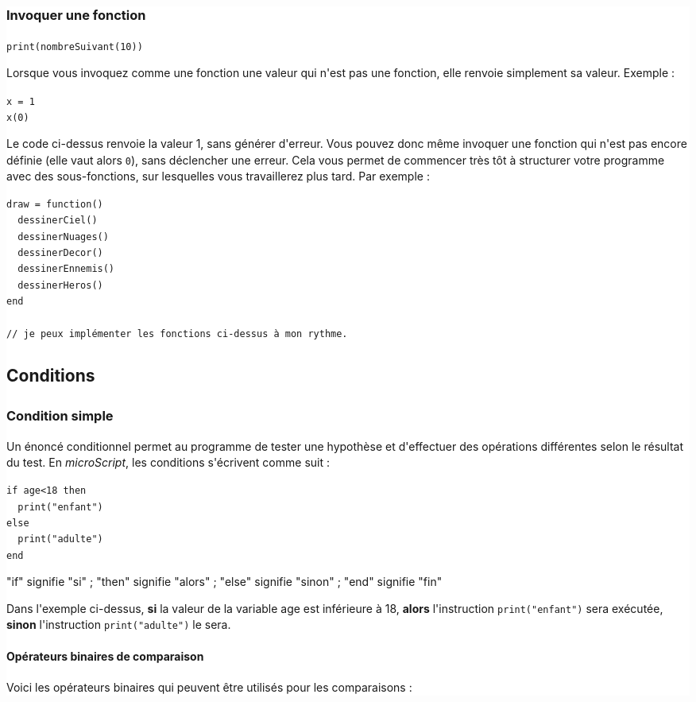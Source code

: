 ### Invoquer une fonction

```
print(nombreSuivant(10))
```

Lorsque vous invoquez comme une fonction une valeur qui n'est pas une fonction, elle renvoie simplement sa valeur. Exemple :

```
x = 1
x(0)
```

Le code ci-dessus renvoie la valeur 1, sans générer d'erreur. Vous pouvez donc même invoquer une fonction qui n'est pas encore définie (elle vaut alors ```0```), sans déclencher une erreur. Cela vous permet de commencer très tôt à structurer votre programme avec des sous-fonctions, sur lesquelles vous travaillerez plus tard. Par exemple :

```
draw = function()
  dessinerCiel()
  dessinerNuages()
  dessinerDecor()
  dessinerEnnemis()
  dessinerHeros()
end

// je peux implémenter les fonctions ci-dessus à mon rythme.
```

## Conditions

### Condition simple
Un énoncé conditionnel permet au programme de tester une hypothèse et d'effectuer des opérations différentes selon le résultat du test. En *microScript*, les conditions s'écrivent comme suit :

```
if age<18 then
  print("enfant")
else
  print("adulte")
end
```
"if" signifie "si" ;
"then" signifie "alors" ;
"else" signifie "sinon" ;
"end" signifie "fin"

Dans l'exemple ci-dessus, **si** la valeur de la variable age est inférieure à 18, **alors** l'instruction ```print("enfant")``` sera exécutée, **sinon** l'instruction ```print("adulte")``` le sera.

#### Opérateurs binaires de comparaison
Voici les opérateurs binaires qui peuvent être utilisés pour les comparaisons :
